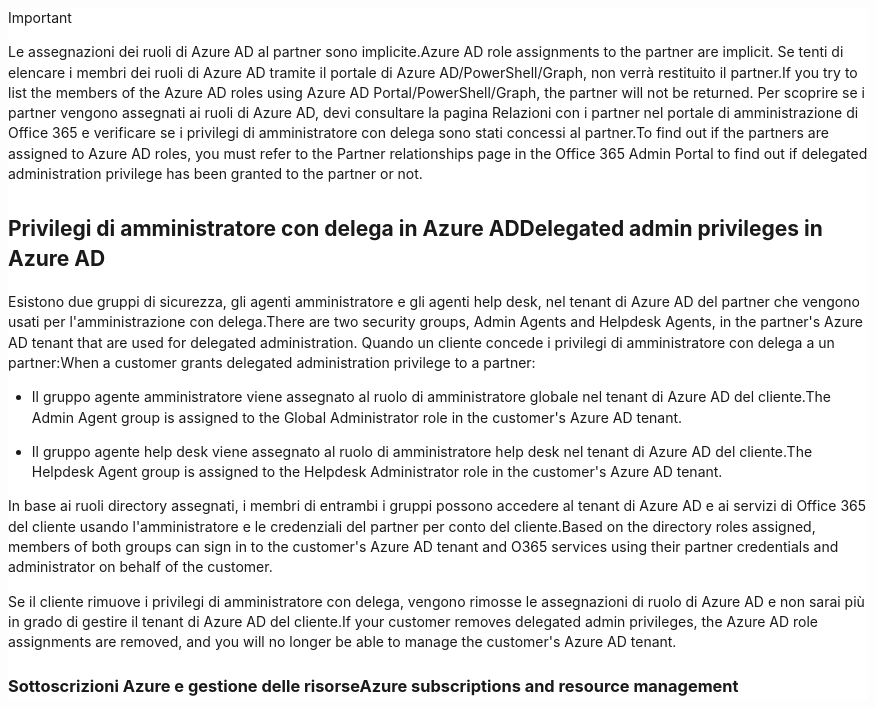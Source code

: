 >[!IMPORTANT]  
><span data-ttu-id="1a99f-141">Le assegnazioni dei ruoli di Azure AD al partner sono implicite.</span><span class="sxs-lookup"><span data-stu-id="1a99f-141">Azure AD role assignments to the partner are implicit.</span></span> <span data-ttu-id="1a99f-142">Se tenti di elencare i membri dei ruoli di Azure AD tramite il portale di Azure AD/PowerShell/Graph, non verrà restituito il partner.</span><span class="sxs-lookup"><span data-stu-id="1a99f-142">If you try to list the members of the Azure AD roles using Azure AD Portal/PowerShell/Graph, the partner will not be returned.</span></span> <span data-ttu-id="1a99f-143">Per scoprire se i partner vengono assegnati ai ruoli di Azure AD, devi consultare la pagina Relazioni con i partner nel portale di amministrazione di Office 365 e verificare se i privilegi di amministratore con delega sono stati concessi al partner.</span><span class="sxs-lookup"><span data-stu-id="1a99f-143">To find out if the partners are assigned to Azure AD roles, you must refer to the Partner relationships page in the Office 365 Admin Portal to find out if delegated administration privilege has been granted to the partner or not.</span></span>

## <a name="delegated-admin-privileges-in-azure-ad"></a><span data-ttu-id="1a99f-144">Privilegi di amministratore con delega in Azure AD</span><span class="sxs-lookup"><span data-stu-id="1a99f-144">Delegated admin privileges in Azure AD</span></span> 

<span data-ttu-id="1a99f-145">Esistono due gruppi di sicurezza, gli agenti amministratore e gli agenti help desk, nel tenant di Azure AD del partner che vengono usati per l'amministrazione con delega.</span><span class="sxs-lookup"><span data-stu-id="1a99f-145">There are two security groups, Admin Agents and Helpdesk Agents, in the partner's Azure AD tenant that are used for delegated administration.</span></span> <span data-ttu-id="1a99f-146">Quando un cliente concede i privilegi di amministratore con delega a un partner:</span><span class="sxs-lookup"><span data-stu-id="1a99f-146">When a customer grants delegated administration privilege to a partner:</span></span>

- <span data-ttu-id="1a99f-147">Il gruppo agente amministratore viene assegnato al ruolo di amministratore globale nel tenant di Azure AD del cliente.</span><span class="sxs-lookup"><span data-stu-id="1a99f-147">The Admin Agent group is assigned to the Global Administrator role in the customer's Azure AD tenant.</span></span>

- <span data-ttu-id="1a99f-148">Il gruppo agente help desk viene assegnato al ruolo di amministratore help desk nel tenant di Azure AD del cliente.</span><span class="sxs-lookup"><span data-stu-id="1a99f-148">The Helpdesk Agent group is assigned to the Helpdesk Administrator role in the customer's Azure AD tenant.</span></span>

<span data-ttu-id="1a99f-149">In base ai ruoli directory assegnati, i membri di entrambi i gruppi possono accedere al tenant di Azure AD e ai servizi di Office 365 del cliente usando l'amministratore e le credenziali del partner per conto del cliente.</span><span class="sxs-lookup"><span data-stu-id="1a99f-149">Based on the directory roles assigned, members of both groups can sign in to the customer's Azure AD tenant and O365 services using their partner credentials and administrator on behalf of the customer.</span></span>

<span data-ttu-id="1a99f-150">Se il cliente rimuove i privilegi di amministratore con delega, vengono rimosse le assegnazioni di ruolo di Azure AD e non sarai più in grado di gestire il tenant di Azure AD del cliente.</span><span class="sxs-lookup"><span data-stu-id="1a99f-150">If your customer removes delegated admin privileges, the Azure AD role assignments are removed, and you will no longer be able to manage the customer's Azure AD tenant.</span></span>

### <a name="azure-subscriptions-and-resource-management"></a><span data-ttu-id="1a99f-151">Sottoscrizioni Azure e gestione delle risorse</span><span class="sxs-lookup"><span data-stu-id="1a99f-151">Azure subscriptions and resource management</span></span>
